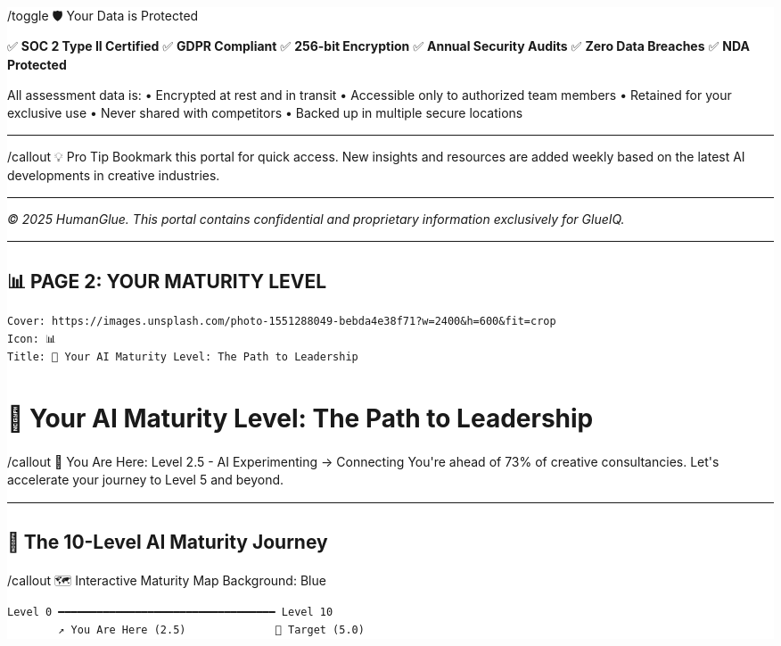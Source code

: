 /toggle 🛡️ Your Data is Protected

✅ **SOC 2 Type II Certified**
✅ **GDPR Compliant**
✅ **256-bit Encryption**
✅ **Annual Security Audits**
✅ **Zero Data Breaches**
✅ **NDA Protected**

All assessment data is:
• Encrypted at rest and in transit
• Accessible only to authorized team members
• Retained for your exclusive use
• Never shared with competitors
• Backed up in multiple secure locations

---

/callout 💡 Pro Tip
Bookmark this portal for quick access. New insights and resources are added weekly based on the latest AI developments in creative industries.

---

*© 2025 HumanGlue. This portal contains confidential and proprietary information exclusively for GlueIQ.*

---

## 📊 PAGE 2: YOUR MATURITY LEVEL

```
Cover: https://images.unsplash.com/photo-1551288049-bebda4e38f71?w=2400&h=600&fit=crop
Icon: 📊
Title: 🎯 Your AI Maturity Level: The Path to Leadership
```

# 🎯 Your AI Maturity Level: The Path to Leadership

/callout 📍 You Are Here: Level 2.5 - AI Experimenting → Connecting
You're ahead of 73% of creative consultancies. Let's accelerate your journey to Level 5 and beyond.

---

## 🎨 The 10-Level AI Maturity Journey

/callout 🗺️ Interactive Maturity Map
Background: Blue

```
Level 0 ━━━━━━━━━━━━━━━━━━━━━━━━━━━━━━━━━━ Level 10
        ↗️ You Are Here (2.5)              🎯 Target (5.0)
```
